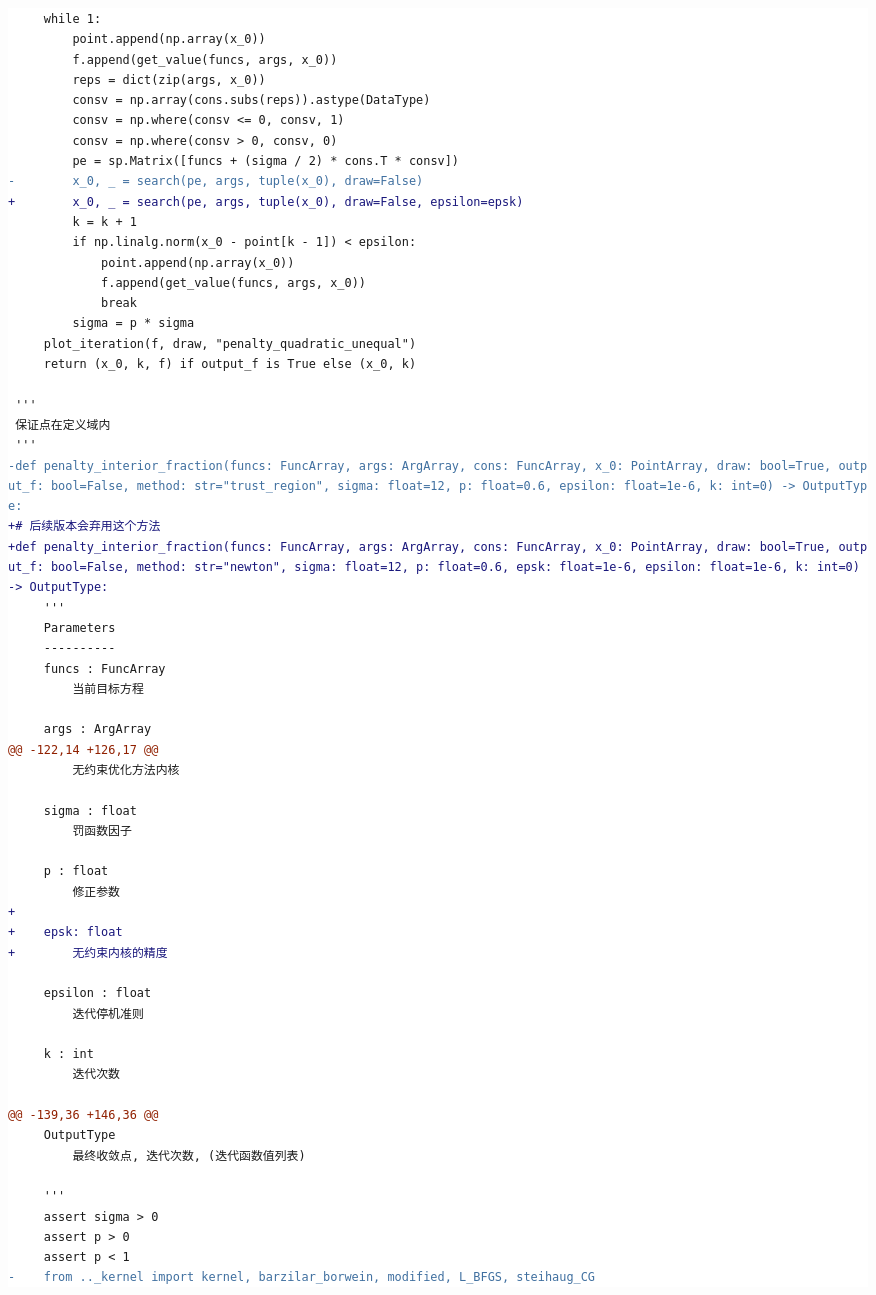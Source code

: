 ```diff
     while 1:
         point.append(np.array(x_0))
         f.append(get_value(funcs, args, x_0))
         reps = dict(zip(args, x_0))
         consv = np.array(cons.subs(reps)).astype(DataType)
         consv = np.where(consv <= 0, consv, 1)
         consv = np.where(consv > 0, consv, 0)
         pe = sp.Matrix([funcs + (sigma / 2) * cons.T * consv])
-        x_0, _ = search(pe, args, tuple(x_0), draw=False)
+        x_0, _ = search(pe, args, tuple(x_0), draw=False, epsilon=epsk)
         k = k + 1
         if np.linalg.norm(x_0 - point[k - 1]) < epsilon:
             point.append(np.array(x_0))
             f.append(get_value(funcs, args, x_0))
             break
         sigma = p * sigma
     plot_iteration(f, draw, "penalty_quadratic_unequal") 
     return (x_0, k, f) if output_f is True else (x_0, k)
 
 '''
 保证点在定义域内
 '''
-def penalty_interior_fraction(funcs: FuncArray, args: ArgArray, cons: FuncArray, x_0: PointArray, draw: bool=True, output_f: bool=False, method: str="trust_region", sigma: float=12, p: float=0.6, epsilon: float=1e-6, k: int=0) -> OutputType:
+# 后续版本会弃用这个方法
+def penalty_interior_fraction(funcs: FuncArray, args: ArgArray, cons: FuncArray, x_0: PointArray, draw: bool=True, output_f: bool=False, method: str="newton", sigma: float=12, p: float=0.6, epsk: float=1e-6, epsilon: float=1e-6, k: int=0) -> OutputType:
     '''
     Parameters
     ----------
     funcs : FuncArray
         当前目标方程
         
     args : ArgArray
@@ -122,14 +126,17 @@
         无约束优化方法内核
         
     sigma : float
         罚函数因子
         
     p : float
         修正参数
+
+    epsk: float
+        无约束内核的精度
         
     epsilon : float
         迭代停机准则
         
     k : int
         迭代次数
         
@@ -139,36 +146,36 @@
     OutputType
         最终收敛点, 迭代次数, (迭代函数值列表)
         
     '''
     assert sigma > 0
     assert p > 0
     assert p < 1
-    from .._kernel import kernel, barzilar_borwein, modified, L_BFGS, steihaug_CG
```